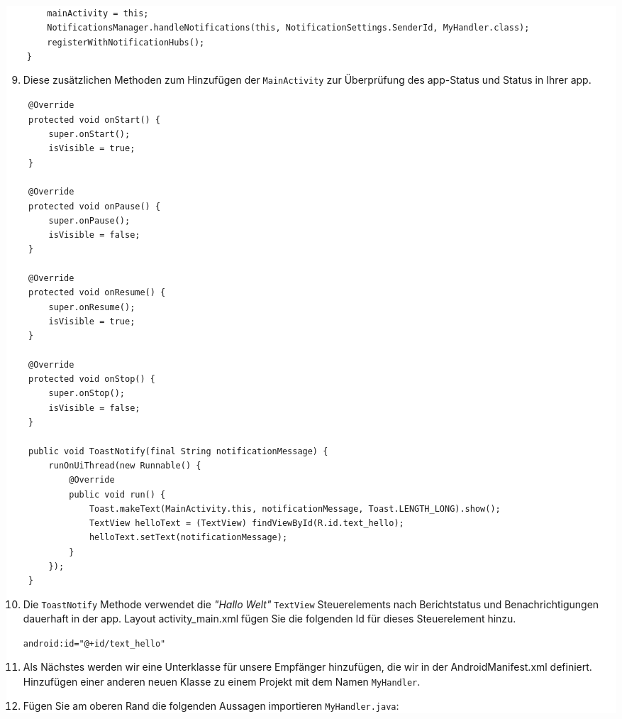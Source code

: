             mainActivity = this;
            NotificationsManager.handleNotifications(this, NotificationSettings.SenderId, MyHandler.class);
            registerWithNotificationHubs();
        }


9. Diese zusätzlichen Methoden zum Hinzufügen der `MainActivity` zur Überprüfung des app-Status und Status in Ihrer app.

        @Override
        protected void onStart() {
            super.onStart();
            isVisible = true;
        }
    
        @Override
        protected void onPause() {
            super.onPause();
            isVisible = false;
        }
    
        @Override
        protected void onResume() {
            super.onResume();
            isVisible = true;
        }
    
        @Override
        protected void onStop() {
            super.onStop();
            isVisible = false;
        }
    
        public void ToastNotify(final String notificationMessage) {
            runOnUiThread(new Runnable() {
                @Override
                public void run() {
                    Toast.makeText(MainActivity.this, notificationMessage, Toast.LENGTH_LONG).show();
                    TextView helloText = (TextView) findViewById(R.id.text_hello);
                    helloText.setText(notificationMessage);
                }
            });
        }


10. Die `ToastNotify` Methode verwendet die *"Hallo Welt"* `TextView` Steuerelements nach Berichtstatus und Benachrichtigungen dauerhaft in der app. Layout activity_main.xml fügen Sie die folgenden Id für dieses Steuerelement hinzu.

        android:id="@+id/text_hello"

11. Als Nächstes werden wir eine Unterklasse für unsere Empfänger hinzufügen, die wir in der AndroidManifest.xml definiert. Hinzufügen einer anderen neuen Klasse zu einem Projekt mit dem Namen `MyHandler`.

12. Fügen Sie am oberen Rand die folgenden Aussagen importieren `MyHandler.java`:
